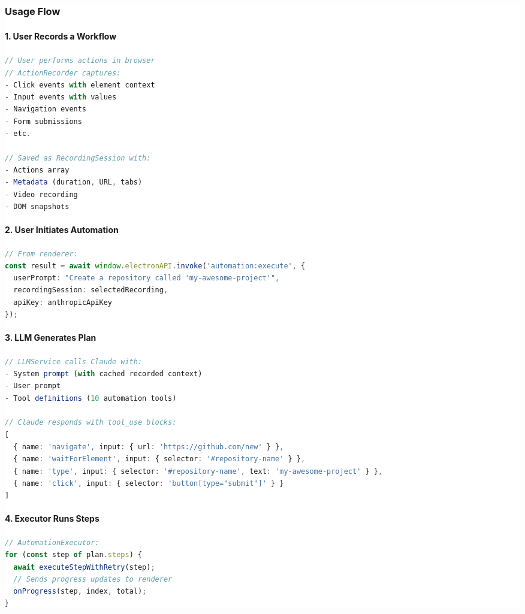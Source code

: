 ### Usage Flow

#### 1. **User Records a Workflow**
```typescript
// User performs actions in browser
// ActionRecorder captures:
- Click events with element context
- Input events with values
- Navigation events
- Form submissions
- etc.

// Saved as RecordingSession with:
- Actions array
- Metadata (duration, URL, tabs)
- Video recording
- DOM snapshots
```

#### 2. **User Initiates Automation**
```typescript
// From renderer:
const result = await window.electronAPI.invoke('automation:execute', {
  userPrompt: "Create a repository called 'my-awesome-project'",
  recordingSession: selectedRecording,
  apiKey: anthropicApiKey
});
```

#### 3. **LLM Generates Plan**
```typescript
// LLMService calls Claude with:
- System prompt (with cached recorded context)
- User prompt
- Tool definitions (10 automation tools)

// Claude responds with tool_use blocks:
[
  { name: 'navigate', input: { url: 'https://github.com/new' } },
  { name: 'waitForElement', input: { selector: '#repository-name' } },
  { name: 'type', input: { selector: '#repository-name', text: 'my-awesome-project' } },
  { name: 'click', input: { selector: 'button[type="submit"]' } }
]
```

#### 4. **Executor Runs Steps**
```typescript
// AutomationExecutor:
for (const step of plan.steps) {
  await executeStepWithRetry(step);
  // Sends progress updates to renderer
  onProgress(step, index, total);
}
```
